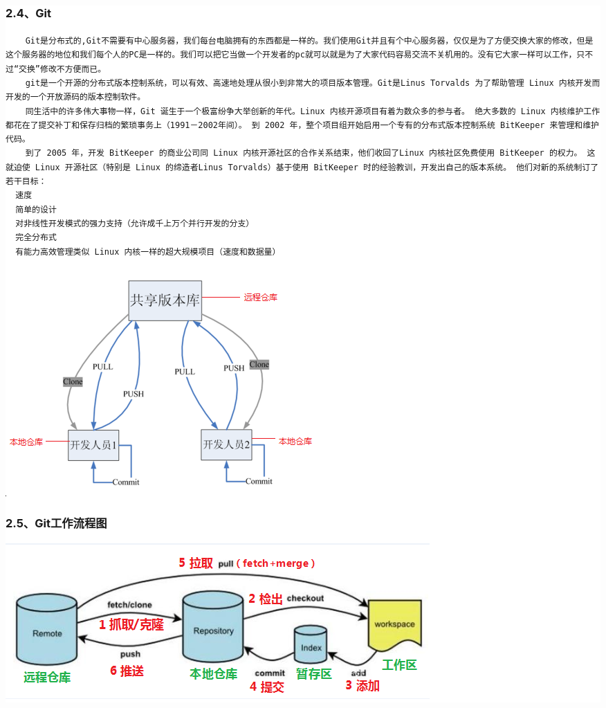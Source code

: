 ### 2.4、Git

```
	Git是分布式的,Git不需要有中心服务器，我们每台电脑拥有的东西都是一样的。我们使用Git并且有个中心服务器，仅仅是为了方便交换大家的修改，但是这个服务器的地位和我们每个人的PC是一样的。我们可以把它当做一个开发者的pc就可以就是为了大家代码容易交流不关机用的。没有它大家一样可以工作，只不过“交换”修改不方便而已。
	git是一个开源的分布式版本控制系统，可以有效、高速地处理从很小到非常大的项目版本管理。Git是Linus Torvalds 为了帮助管理 Linux 内核开发而开发的一个开放源码的版本控制软件。
	同生活中的许多伟大事物一样，Git 诞生于一个极富纷争大举创新的年代。Linux 内核开源项目有着为数众多的参与者。 绝大多数的 Linux 内核维护工作都花在了提交补丁和保存归档的繁琐事务上（1991－2002年间）。 到 2002 年，整个项目组开始启用一个专有的分布式版本控制系统 BitKeeper 来管理和维护代码。
	到了 2005 年，开发 BitKeeper 的商业公司同 Linux 内核开源社区的合作关系结束，他们收回了Linux 内核社区免费使用 BitKeeper 的权力。 这就迫使 Linux 开源社区（特别是 Linux 的缔造者Linus Torvalds）基于使用 BitKeeper 时的经验教训，开发出自己的版本系统。 他们对新的系统制订了若干目标：
  速度
  简单的设计
  对非线性开发模式的强力支持（允许成千上万个并行开发的分支）
  完全分布式
  有能力高效管理类似 Linux 内核一样的超大规模项目（速度和数据量）
```

![Git](Git_分布式版本控制工具.assets/Git.png)

### 2.5、Git工作流程图

![Git工作流程图](Git_分布式版本控制工具.assets/Git工作流程图.png)

